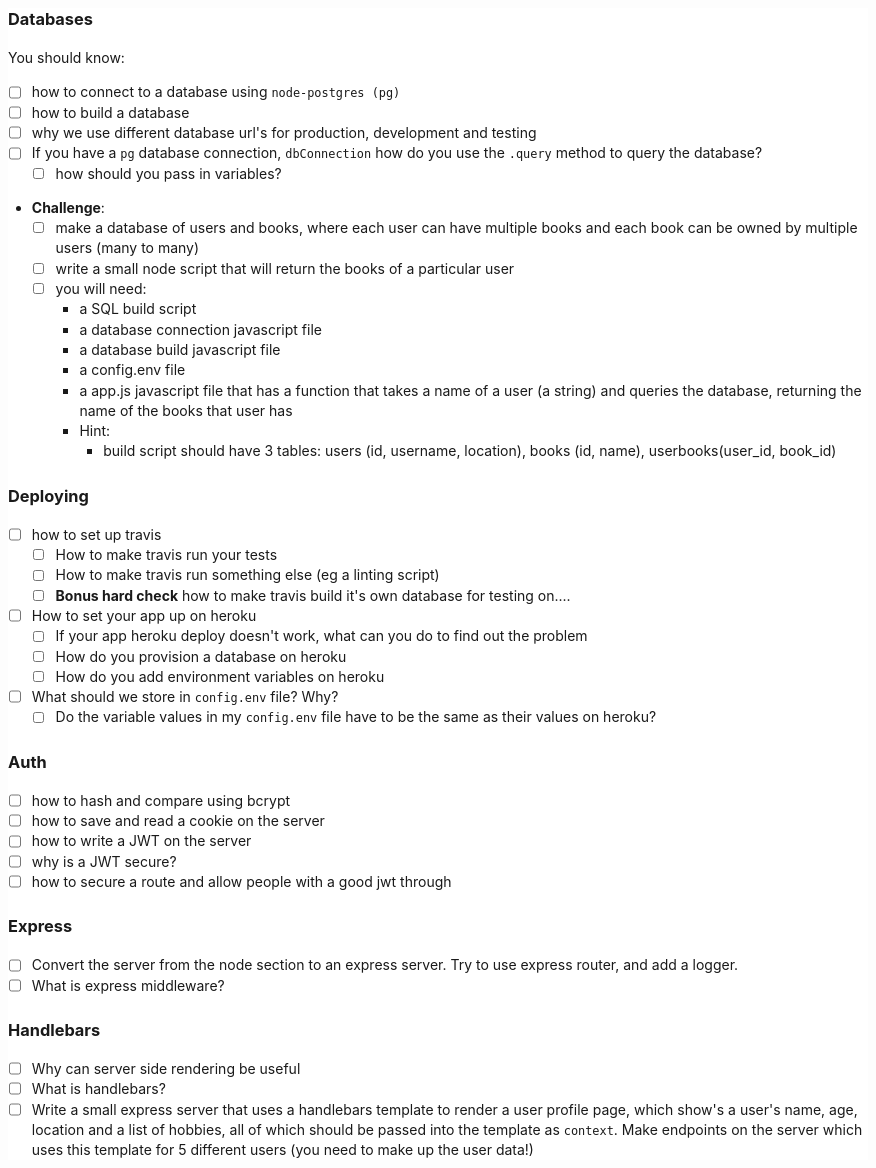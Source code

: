 ### Databases
You should know:
- [ ] how to connect to a database using `node-postgres (pg)`
- [ ] how to build a database
- [ ] why we use different database url's for production, development and testing
- [ ] If you have a `pg` database connection, `dbConnection` how do you use the `.query` method to query the database? 
	- [ ] how should you pass in variables?
-  **Challenge**:
    - [ ] make a database of users and books, where each user can have multiple books and each book can be owned by multiple users (many to many)
    - [ ] write a small node script that will return the books of a particular user
    - [ ] you will need:
        - a SQL build script
        - a database connection javascript file
        - a database build javascript file
        - a config.env file
        - a app.js javascript file that has a function that takes a name of a user (a string) and queries the database, returning the name of the books that user has
        - Hint:
		    - build script should have 3 tables: users (id, username, location), books (id, name), userbooks(user_id, book_id)


### Deploying
- [ ] how to set up travis
	- [ ] How to make travis run your tests
	- [ ] How to make travis run something else (eg a linting script)
	- [ ] **Bonus hard check** how to make travis build it's own database for testing on....
- [ ] How to set your app up on heroku
	- [ ] If your app heroku deploy doesn't work, what can you do to find out the problem
	- [ ] How do you provision a database on heroku
	- [ ] How do you add environment variables on heroku
- [ ] What should we store in `config.env` file? Why?
	- [ ] Do the variable values in my `config.env` file have to be the same as their values on heroku?

### Auth

- [ ] how to hash and compare using bcrypt
- [ ] how to save and read a cookie on the server
- [ ] how to write a JWT on the server
- [ ] why is a JWT secure?
- [ ] how to secure a route and allow people with a good jwt through

### Express

- [ ] Convert the server from the node section to an express server. Try to use express router, and add a logger.
- [ ] What is express middleware? 

### Handlebars
- [ ] Why can server side rendering be useful
- [ ] What is handlebars?
- [ ] Write a small express server that uses a handlebars template to render a user profile page, which show's a user's name, age, location and a list of hobbies, all of which should be passed into the template as `context`. Make endpoints on the server which uses this template for 5 different users (you need to make up the user data!)
